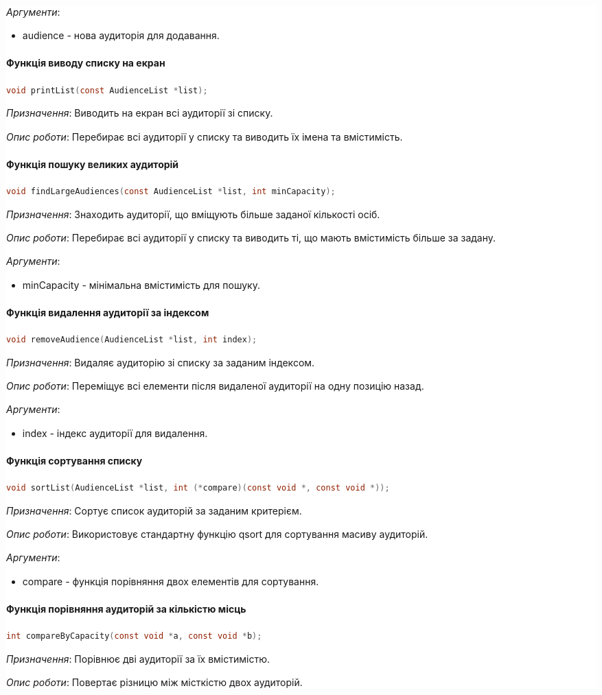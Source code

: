 *Аргументи*:

- audience - нова аудиторія для додавання.

#### Функція виводу списку на екран
```C
void printList(const AudienceList *list);
```

*Призначення*: Виводить на екран всі аудиторії зі списку.

*Опис роботи*: Перебирає всі аудиторії у списку та виводить їх імена та вмістимість.

#### Функція пошуку великих аудиторій
```C
void findLargeAudiences(const AudienceList *list, int minCapacity);
```

*Призначення*: Знаходить аудиторії, що вміщують більше заданої кількості осіб.

*Опис роботи*: Перебирає всі аудиторії у списку та виводить ті, що мають вмістимість більше за задану.

*Аргументи*:

- minCapacity - мінімальна вмістимість для пошуку.

#### Функція видалення аудиторії за індексом
```C
void removeAudience(AudienceList *list, int index);
```

*Призначення*: Видаляє аудиторію зі списку за заданим індексом.

*Опис роботи*: Переміщує всі елементи після видаленої аудиторії на одну позицію назад.

*Аргументи*:

- index - індекс аудиторії для видалення.

#### Функція сортування списку
```C
void sortList(AudienceList *list, int (*compare)(const void *, const void *));
```

*Призначення*: Сортує список аудиторій за заданим критерієм.

*Опис роботи*: Використовує стандартну функцію qsort для сортування масиву аудиторій.

*Аргументи*:

- compare - функція порівняння двох елементів для сортування.

#### Функція порівняння аудиторій за кількістю місць
```C
int compareByCapacity(const void *a, const void *b);
```

*Призначення*: Порівнює дві аудиторії за їх вмістимістю.

*Опис роботи*: Повертає різницю між місткістю двох аудиторій.
